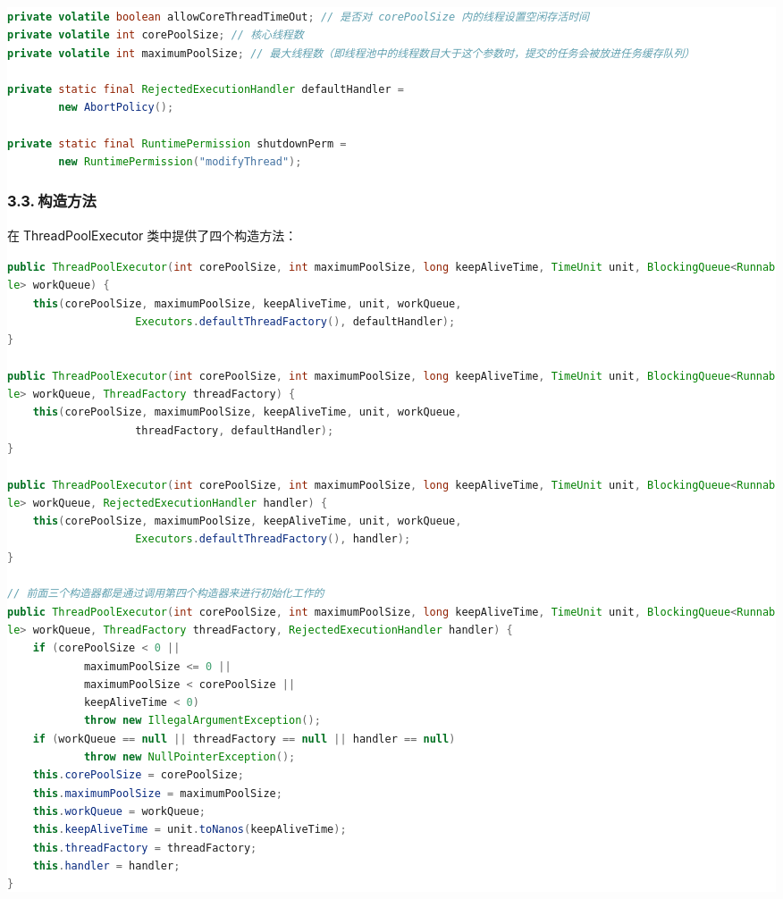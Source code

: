 ```java
private volatile boolean allowCoreThreadTimeOut; // 是否对 corePoolSize 内的线程设置空闲存活时间
private volatile int corePoolSize; // 核心线程数
private volatile int maximumPoolSize; // 最大线程数（即线程池中的线程数目大于这个参数时，提交的任务会被放进任务缓存队列）

private static final RejectedExecutionHandler defaultHandler =
		new AbortPolicy();

private static final RuntimePermission shutdownPerm =
		new RuntimePermission("modifyThread");
```

### 3.3. 构造方法

在 ThreadPoolExecutor 类中提供了四个构造方法：
```java
public ThreadPoolExecutor(int corePoolSize, int maximumPoolSize, long keepAliveTime, TimeUnit unit, BlockingQueue<Runnable> workQueue) {
    this(corePoolSize, maximumPoolSize, keepAliveTime, unit, workQueue,
					Executors.defaultThreadFactory(), defaultHandler);
}

public ThreadPoolExecutor(int corePoolSize, int maximumPoolSize, long keepAliveTime, TimeUnit unit, BlockingQueue<Runnable> workQueue, ThreadFactory threadFactory) {
    this(corePoolSize, maximumPoolSize, keepAliveTime, unit, workQueue,
					threadFactory, defaultHandler);
}

public ThreadPoolExecutor(int corePoolSize, int maximumPoolSize, long keepAliveTime, TimeUnit unit, BlockingQueue<Runnable> workQueue, RejectedExecutionHandler handler) {
    this(corePoolSize, maximumPoolSize, keepAliveTime, unit, workQueue,
					Executors.defaultThreadFactory(), handler);
}

// 前面三个构造器都是通过调用第四个构造器来进行初始化工作的
public ThreadPoolExecutor(int corePoolSize, int maximumPoolSize, long keepAliveTime, TimeUnit unit, BlockingQueue<Runnable> workQueue, ThreadFactory threadFactory, RejectedExecutionHandler handler) {
    if (corePoolSize < 0 ||
            maximumPoolSize <= 0 ||
            maximumPoolSize < corePoolSize ||
            keepAliveTime < 0)
            throw new IllegalArgumentException();
    if (workQueue == null || threadFactory == null || handler == null)
            throw new NullPointerException();
    this.corePoolSize = corePoolSize;
    this.maximumPoolSize = maximumPoolSize;
    this.workQueue = workQueue;
    this.keepAliveTime = unit.toNanos(keepAliveTime);
    this.threadFactory = threadFactory;
    this.handler = handler;
}
```
